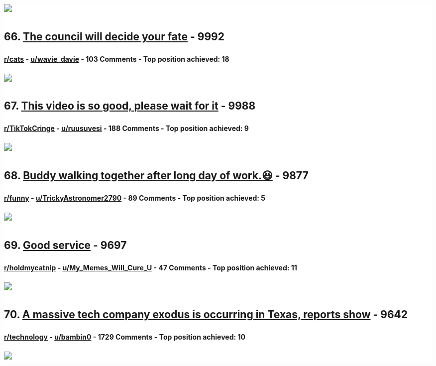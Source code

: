 <a href="https://v.redd.it/dr8w0wcwrf5c1"><img src="https://external-preview.redd.it/dHY3ZGNwOHdyZjVjMQ3mBVHPaQWzaty4bOhl7iloBq7QcXk29XlLiWGIouEc.png?width=140&amp;height=140&amp;crop=140:140,smart&amp;format=jpg&amp;v=enabled&amp;lthumb=true&amp;s=7650fa5f4458f3df1ea03bb66bfbadc886685e18"></img></a>

## 66. [The council will decide your fate](http://reddit.com/r/cats/comments/18f7bcf/the_council_will_decide_your_fate/) - 9992
#### [r/cats](http://reddit.com/r/cats) - [u/wavie_davie](http://reddit.com/u/wavie_davie) - 103 Comments - Top position achieved: 18

<a href="https://i.redd.it/tzbpggmmvh5c1.jpeg"><img src="https://b.thumbs.redditmedia.com/8JvgCyF1vbg2Zd_aqirSrKvE4VJWmgBYFrDbbc_RidA.jpg"></img></a>

## 67. [This video is so good, please wait for it](http://reddit.com/r/TikTokCringe/comments/18feaoc/this_video_is_so_good_please_wait_for_it/) - 9988
#### [r/TikTokCringe](http://reddit.com/r/TikTokCringe) - [u/ruusuvesi](http://reddit.com/u/ruusuvesi) - 188 Comments - Top position achieved: 9

<a href="https://v.redd.it/7epgq9rlfj5c1"><img src="https://external-preview.redd.it/bHRoenNtbWxmajVjMSBxA23KNNYdXyPvgAoMaFS29tAV3_TmDH2OdHO1euxH.png?width=140&amp;height=140&amp;crop=140:140,smart&amp;format=jpg&amp;v=enabled&amp;lthumb=true&amp;s=746e183317fc805672391eb923354995a10a9387"></img></a>

## 68. [Buddy walking together after long day of work.😆](http://reddit.com/r/funny/comments/18ex2tk/buddy_walking_together_after_long_day_of_work/) - 9877
#### [r/funny](http://reddit.com/r/funny) - [u/TrickyAstronomer2790](http://reddit.com/u/TrickyAstronomer2790) - 89 Comments - Top position achieved: 5

<a href="https://v.redd.it/g0r02tmmse5c1"><img src="https://external-preview.redd.it/YWQ2dm80Z21zZTVjMdg0d7KbZm612kWorBcd09bbHRU6GNag9YjBzavFoTLc.png?width=140&amp;height=140&amp;crop=140:140,smart&amp;format=jpg&amp;v=enabled&amp;lthumb=true&amp;s=05e46f1f5e33e5fe59cfa6e9f09ebe6fc86f7113"></img></a>

## 69. [Good service](http://reddit.com/r/holdmycatnip/comments/18f02rj/good_service/) - 9697
#### [r/holdmycatnip](http://reddit.com/r/holdmycatnip) - [u/My_Memes_Will_Cure_U](http://reddit.com/u/My_Memes_Will_Cure_U) - 47 Comments - Top position achieved: 11

<a href="https://i.imgur.com/a2aWRnF.gifv"><img src="https://b.thumbs.redditmedia.com/b2uUHHbIKagwVG5OABrP5fZ2wPHzns-4nV6hx-Dzauw.jpg"></img></a>

## 70. [A massive tech company exodus is occurring in Texas, reports show](http://reddit.com/r/technology/comments/18ex13n/a_massive_tech_company_exodus_is_occurring_in/) - 9642
#### [r/technology](http://reddit.com/r/technology) - [u/bambin0](http://reddit.com/u/bambin0) - 1729 Comments - Top position achieved: 10

<a href="https://www.mysanantonio.com/business/article/austin-loses-tech-companies-18541636.php"><img src="https://a.thumbs.redditmedia.com/P8GxOuIOKQTYEGGJKLJH2NEjv4BWeuK3114X2EFJJO0.jpg"></img></a>
